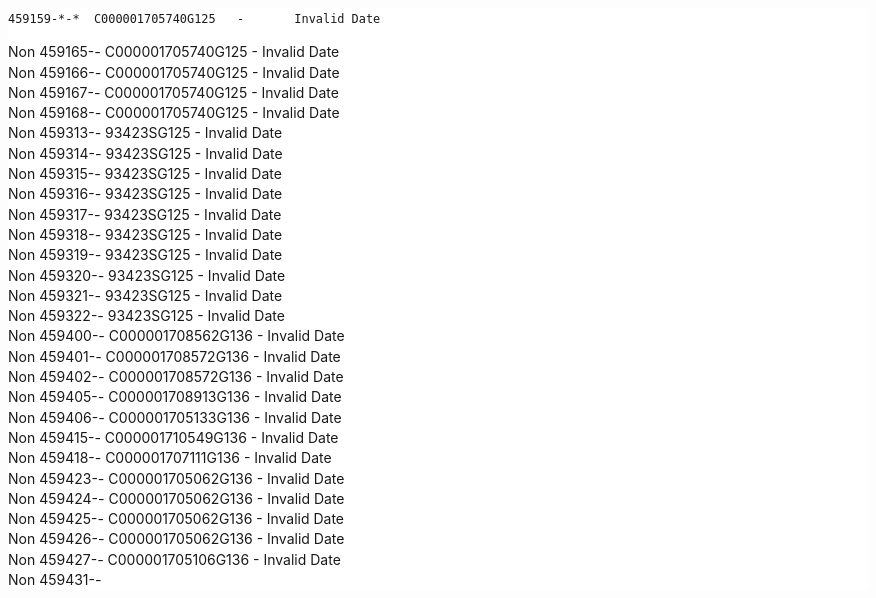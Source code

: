 	459159-*-*	C000001705740G125	-		Invalid Date	
Non
	459165-*-*	C000001705740G125	-		Invalid Date	
Non
	459166-*-*	C000001705740G125	-		Invalid Date	
Non
	459167-*-*	C000001705740G125	-		Invalid Date	
Non
	459168-*-*	C000001705740G125	-		Invalid Date	
Non
	459313-*-*	93423SG125	-		Invalid Date	
Non
	459314-*-*	93423SG125	-		Invalid Date	
Non
	459315-*-*	93423SG125	-		Invalid Date	
Non
	459316-*-*	93423SG125	-		Invalid Date	
Non
	459317-*-*	93423SG125	-		Invalid Date	
Non
	459318-*-*	93423SG125	-		Invalid Date	
Non
	459319-*-*	93423SG125	-		Invalid Date	
Non
	459320-*-*	93423SG125	-		Invalid Date	
Non
	459321-*-*	93423SG125	-		Invalid Date	
Non
	459322-*-*	93423SG125	-		Invalid Date	
Non
	459400-*-*	C000001708562G136	-		Invalid Date	
Non
	459401-*-*	C000001708572G136	-		Invalid Date	
Non
	459402-*-*	C000001708572G136	-		Invalid Date	
Non
	459405-*-*	C000001708913G136	-		Invalid Date	
Non
	459406-*-*	C000001705133G136	-		Invalid Date	
Non
	459415-*-*	C000001710549G136	-		Invalid Date	
Non
	459418-*-*	C000001707111G136	-		Invalid Date	
Non
	459423-*-*	C000001705062G136	-		Invalid Date	
Non
	459424-*-*	C000001705062G136	-		Invalid Date	
Non
	459425-*-*	C000001705062G136	-		Invalid Date	
Non
	459426-*-*	C000001705062G136	-		Invalid Date	
Non
	459427-*-*	C000001705106G136	-		Invalid Date	
Non
	459431-*-*